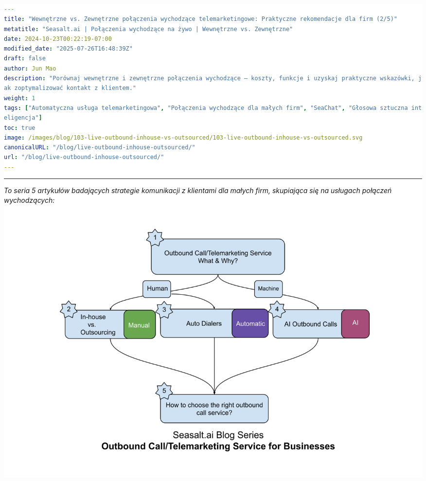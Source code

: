 ```yaml
---
title: "Wewnętrzne vs. Zewnętrzne połączenia wychodzące telemarketingowe: Praktyczne rekomendacje dla firm (2/5)"
metatitle: "Seasalt.ai | Połączenia wychodzące na żywo | Wewnętrzne vs. Zewnętrzne"
date: 2024-10-23T00:22:19-07:00
modified_date: "2025-07-26T16:48:39Z"
draft: false
author: Jun Mao
description: "Porównaj wewnętrzne i zewnętrzne połączenia wychodzące – koszty, funkcje i uzyskaj praktyczne wskazówki, jak zoptymalizować kontakt z klientem."
weight: 1
tags: ["Automatyczna usługa telemarketingowa", "Połączenia wychodzące dla małych firm", "SeaChat", "Głosowa sztuczna inteligencja"]
toc: true
image: /images/blog/103-live-outbound-inhouse-vs-outsourced/103-live-outbound-inhouse-vs-outsourced.svg
canonicalURL: "/blog/live-outbound-inhouse-outsourced/"
url: "/blog/live-outbound-inhouse-outsourced/"
---
```


---

*To seria 5 artykułów badających strategie komunikacji z klientami dla małych firm, skupiająca się na usługach połączeń wychodzących:*

<br/>

<center>
<img height="100%" width="80%" src="/images/blog/103-live-outbound-inhouse-vs-outsourced/series-diagram.svg"  alt="Diagram serii połączeń wychodzących">
